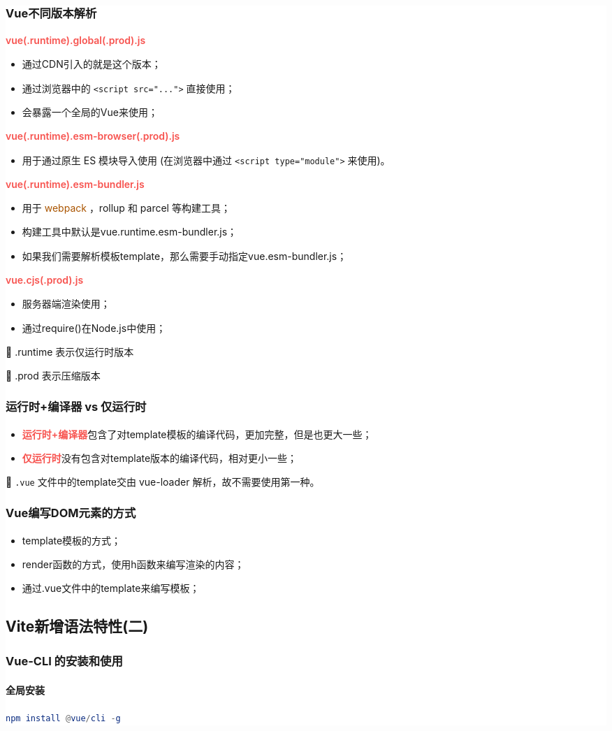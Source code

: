 

### Vue不同版本解析

<span style="color: #f7534f;font-weight:600">vue(.runtime).global(.prod).js</span>

- 通过CDN引入的就是这个版本；

- 通过浏览器中的 `<script src="...">` 直接使用；

- 会暴露一个全局的Vue来使用；

<span style="color: #f7534f;font-weight:600">vue(.runtime).esm-browser(.prod).js</span>

- 用于通过原生 ES 模块导入使用 (在浏览器中通过 `<script type="module">` 来使用)。 

<span style="color: #f7534f;font-weight:600">vue(.runtime).esm-bundler.js</span>

- 用于 <span style="color: #a50">webpack</span> ，rollup 和 parcel 等构建工具；

- 构建工具中默认是vue.runtime.esm-bundler.js； 

- 如果我们需要解析模板template，那么需要手动指定vue.esm-bundler.js； 

<span style="color: #f7534f;font-weight:600">vue.cjs(.prod).js</span>

- 服务器端渲染使用；

- 通过require()在Node.js中使用；

:whale: .runtime 表示仅运行时版本

:whale: .prod 表示压缩版本



### 运行时+编译器 vs 仅运行时

- <span style="color: #f7534f;font-weight:600">运行时+编译器</span>包含了对template模板的编译代码，更加完整，但是也更大一些；

- <span style="color: #f7534f;font-weight:600">仅运行时</span>没有包含对template版本的编译代码，相对更小一些；

:ghost: `.vue` 文件中的template交由 vue-loader 解析，故不需要使用第一种。



### Vue编写DOM元素的方式

- template模板的方式；

- render函数的方式，使用h函数来编写渲染的内容；

- 通过.vue文件中的template来编写模板；



## Vite新增语法特性(二)

### Vue-CLI 的安装和使用

#### 全局安装

```elm
npm install @vue/cli -g
```

